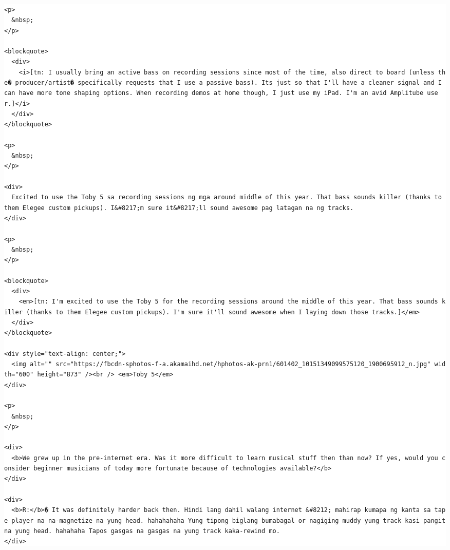     <p>
      &nbsp;
    </p>
    
    <blockquote>
      <div>
        <i>[tn: I usually bring an active bass on recording sessions since most of the time, also direct to board (unless the� producer/artist� specifically requests that I use a passive bass). Its just so that I'll have a cleaner signal and I can have more tone shaping options. When recording demos at home though, I just use my iPad. I'm an avid Amplitube user.]</i>
      </div>
    </blockquote>
    
    <p>
      &nbsp;
    </p>
    
    <div>
      Excited to use the Toby 5 sa recording sessions ng mga around middle of this year. That bass sounds killer (thanks to them Elegee custom pickups). I&#8217;m sure it&#8217;ll sound awesome pag latagan na ng tracks.
    </div>
    
    <p>
      &nbsp;
    </p>
    
    <blockquote>
      <div>
        <em>[tn: I'm excited to use the Toby 5 for the recording sessions around the middle of this year. That bass sounds killer (thanks to them Elegee custom pickups). I'm sure it'll sound awesome when I laying down those tracks.]</em>
      </div>
    </blockquote>
    
    <div style="text-align: center;">
      <img alt="" src="https://fbcdn-sphotos-f-a.akamaihd.net/hphotos-ak-prn1/601402_10151349099575120_1900695912_n.jpg" width="600" height="873" /><br /> <em>Toby 5</em>
    </div>
    
    <p>
      &nbsp;
    </p>
    
    <div>
      <b>We grew up in the pre-internet era. Was it more difficult to learn musical stuff then than now? If yes, would you consider beginner musicians of today more fortunate because of technologies available?</b>
    </div>
    
    <div>
      <b>R:</b>� It was definitely harder back then. Hindi lang dahil walang internet &#8212; mahirap kumapa ng kanta sa tape player na na-magnetize na yung head. hahahahaha Yung tipong biglang bumabagal or nagiging muddy yung track kasi pangit na yung head. hahahaha Tapos gasgas na gasgas na yung track kaka-rewind mo.
    </div>
    